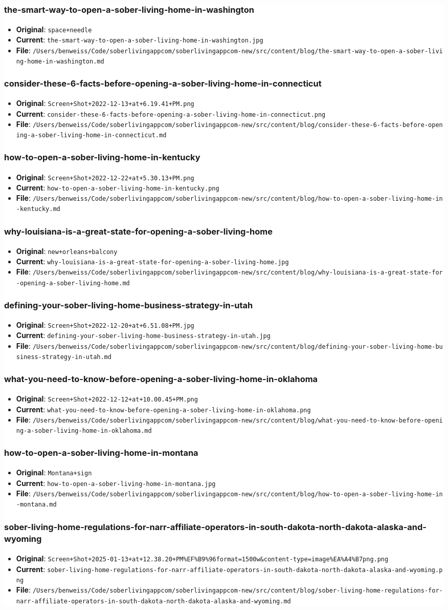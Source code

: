 ### the-smart-way-to-open-a-sober-living-home-in-washington
- **Original**: `space+needle`
- **Current**: `the-smart-way-to-open-a-sober-living-home-in-washington.jpg`
- **File**: `/Users/benweiss/Code/soberlivingappcom/soberlivingappcom-new/src/content/blog/the-smart-way-to-open-a-sober-living-home-in-washington.md`

### consider-these-6-facts-before-opening-a-sober-living-home-in-connecticut
- **Original**: `Screen+Shot+2022-12-13+at+6.19.41+PM.png`
- **Current**: `consider-these-6-facts-before-opening-a-sober-living-home-in-connecticut.png`
- **File**: `/Users/benweiss/Code/soberlivingappcom/soberlivingappcom-new/src/content/blog/consider-these-6-facts-before-opening-a-sober-living-home-in-connecticut.md`

### how-to-open-a-sober-living-home-in-kentucky
- **Original**: `Screen+Shot+2022-12-22+at+5.30.13+PM.png`
- **Current**: `how-to-open-a-sober-living-home-in-kentucky.png`
- **File**: `/Users/benweiss/Code/soberlivingappcom/soberlivingappcom-new/src/content/blog/how-to-open-a-sober-living-home-in-kentucky.md`

### why-louisiana-is-a-great-state-for-opening-a-sober-living-home
- **Original**: `new+orleans+balcony`
- **Current**: `why-louisiana-is-a-great-state-for-opening-a-sober-living-home.jpg`
- **File**: `/Users/benweiss/Code/soberlivingappcom/soberlivingappcom-new/src/content/blog/why-louisiana-is-a-great-state-for-opening-a-sober-living-home.md`

### defining-your-sober-living-home-business-strategy-in-utah
- **Original**: `Screen+Shot+2022-12-20+at+6.51.08+PM.jpg`
- **Current**: `defining-your-sober-living-home-business-strategy-in-utah.jpg`
- **File**: `/Users/benweiss/Code/soberlivingappcom/soberlivingappcom-new/src/content/blog/defining-your-sober-living-home-business-strategy-in-utah.md`

### what-you-need-to-know-before-opening-a-sober-living-home-in-oklahoma
- **Original**: `Screen+Shot+2022-12-12+at+10.00.45+PM.png`
- **Current**: `what-you-need-to-know-before-opening-a-sober-living-home-in-oklahoma.png`
- **File**: `/Users/benweiss/Code/soberlivingappcom/soberlivingappcom-new/src/content/blog/what-you-need-to-know-before-opening-a-sober-living-home-in-oklahoma.md`

### how-to-open-a-sober-living-home-in-montana
- **Original**: `Montana+sign`
- **Current**: `how-to-open-a-sober-living-home-in-montana.jpg`
- **File**: `/Users/benweiss/Code/soberlivingappcom/soberlivingappcom-new/src/content/blog/how-to-open-a-sober-living-home-in-montana.md`

### sober-living-home-regulations-for-narr-affiliate-operators-in-south-dakota-north-dakota-alaska-and-wyoming
- **Original**: `Screen+Shot+2025-01-13+at+12.38.20+PM%EF%B9%96format=1500w&content-type=image%EA%A4%B7png.png`
- **Current**: `sober-living-home-regulations-for-narr-affiliate-operators-in-south-dakota-north-dakota-alaska-and-wyoming.png`
- **File**: `/Users/benweiss/Code/soberlivingappcom/soberlivingappcom-new/src/content/blog/sober-living-home-regulations-for-narr-affiliate-operators-in-south-dakota-north-dakota-alaska-and-wyoming.md`
